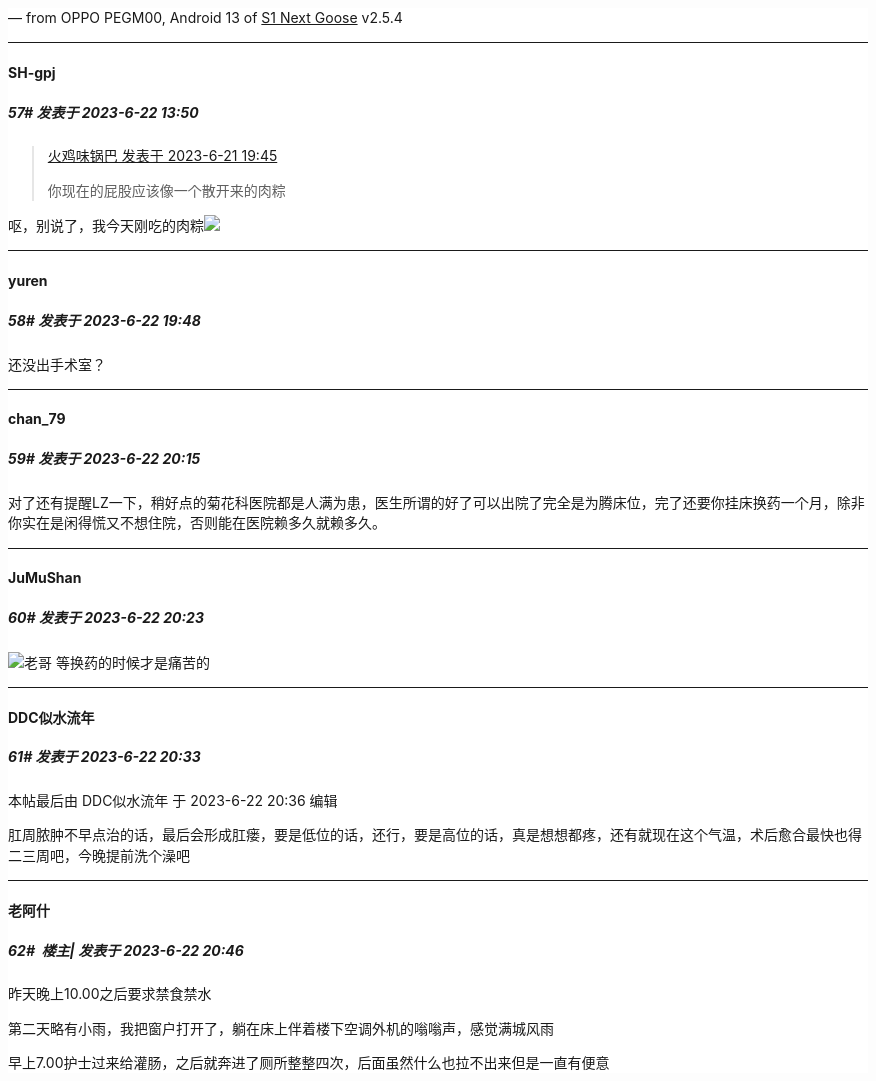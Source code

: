 — from OPPO PEGM00, Android 13 of [S1 Next Goose](https://pan.baidu.com/s/1mi43uRm) v2.5.4

*****

####  SH-gpj  
##### 57#       发表于 2023-6-22 13:50

<blockquote><a href="httphttps://bbs.saraba1st.com/2b/forum.php?mod=redirect&amp;goto=findpost&amp;pid=61374485&amp;ptid=2141043" target="_blank">火鸡味锅巴 发表于 2023-6-21 19:45</a>

你现在的屁股应该像一个散开来的肉粽</blockquote>
呕，别说了，我今天刚吃的肉粽<img src="https://static.saraba1st.com/image/smiley/face2017/166.png" referrerpolicy="no-referrer">

*****

####  yuren  
##### 58#       发表于 2023-6-22 19:48

还没出手术室？

*****

####  chan_79  
##### 59#       发表于 2023-6-22 20:15

对了还有提醒LZ一下，稍好点的菊花科医院都是人满为患，医生所谓的好了可以出院了完全是为腾床位，完了还要你挂床换药一个月，除非你实在是闲得慌又不想住院，否则能在医院赖多久就赖多久。

*****

####  JuMuShan  
##### 60#       发表于 2023-6-22 20:23

<img src="https://static.saraba1st.com/image/smiley/face2017/067.png" referrerpolicy="no-referrer">老哥 等换药的时候才是痛苦的


*****

####  DDC似水流年  
##### 61#       发表于 2023-6-22 20:33

 本帖最后由 DDC似水流年 于 2023-6-22 20:36 编辑 

肛周脓肿不早点治的话，最后会形成肛瘘，要是低位的话，还行，要是高位的话，真是想想都疼，还有就现在这个气温，术后愈合最快也得二三周吧，今晚提前洗个澡吧


*****

####  老阿什  
##### 62#         楼主| 发表于 2023-6-22 20:46

昨天晚上10.00之后要求禁食禁水

第二天略有小雨，我把窗户打开了，躺在床上伴着楼下空调外机的嗡嗡声，感觉满城风雨

早上7.00护士过来给灌肠，之后就奔进了厕所整整四次，后面虽然什么也拉不出来但是一直有便意
